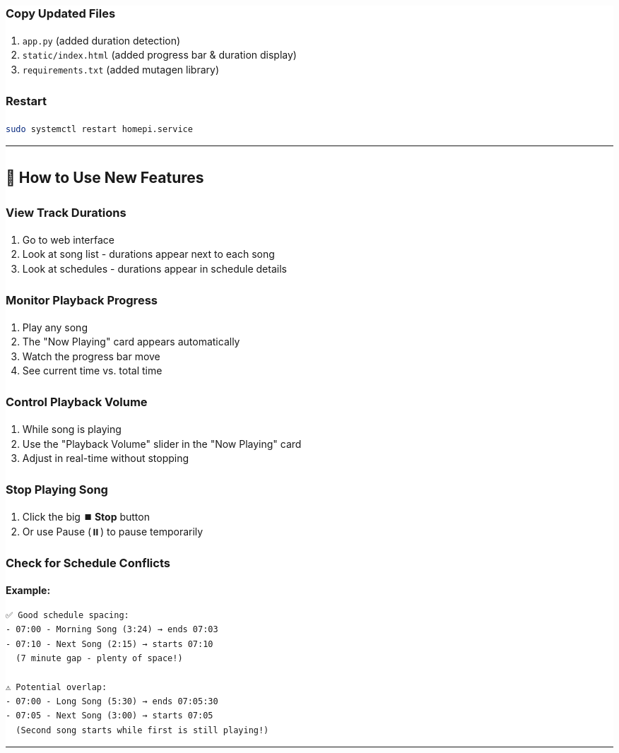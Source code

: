 ### Copy Updated Files

1. `app.py` (added duration detection)
2. `static/index.html` (added progress bar & duration display)
3. `requirements.txt` (added mutagen library)

### Restart

```bash
sudo systemctl restart homepi.service
```

---

## 📖 How to Use New Features

### View Track Durations

1. Go to web interface
2. Look at song list - durations appear next to each song
3. Look at schedules - durations appear in schedule details

### Monitor Playback Progress

1. Play any song
2. The "Now Playing" card appears automatically
3. Watch the progress bar move
4. See current time vs. total time

### Control Playback Volume

1. While song is playing
2. Use the "Playback Volume" slider in the "Now Playing" card
3. Adjust in real-time without stopping

### Stop Playing Song

1. Click the big **⏹️ Stop** button
2. Or use Pause (⏸️) to pause temporarily

### Check for Schedule Conflicts

**Example:**
```
✅ Good schedule spacing:
- 07:00 - Morning Song (3:24) → ends 07:03
- 07:10 - Next Song (2:15) → starts 07:10
  (7 minute gap - plenty of space!)

⚠️ Potential overlap:
- 07:00 - Long Song (5:30) → ends 07:05:30
- 07:05 - Next Song (3:00) → starts 07:05
  (Second song starts while first is still playing!)
```

---